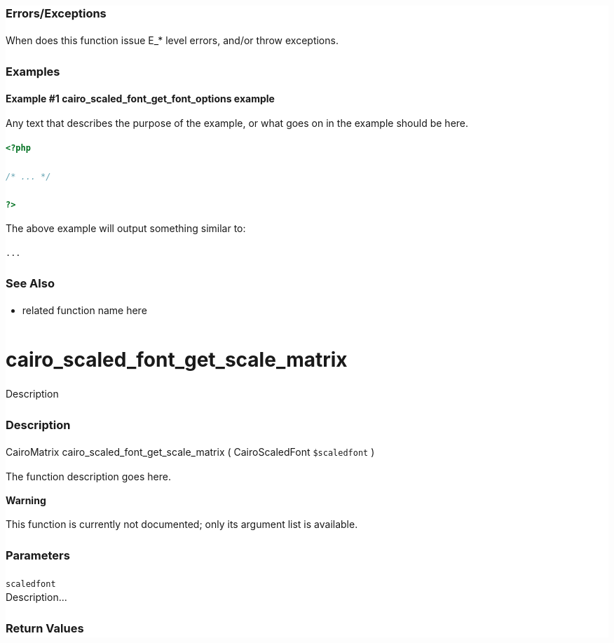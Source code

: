 ### Errors/Exceptions

When does this function issue E\_\* level errors, and/or throw
exceptions.

### Examples

**Example \#1 <span
class="function">cairo\_scaled\_font\_get\_font\_options</span>
example**

Any text that describes the purpose of the example, or what goes on in
the example should be here.

``` php
<?php

/* ... */

?>
```

The above example will output something similar to:

    ...

### See Also

-   <span class="function">related function name here</span>

cairo\_scaled\_font\_get\_scale\_matrix
=======================================

Description

### Description

<span class="type">CairoMatrix</span> <span
class="methodname">cairo\_scaled\_font\_get\_scale\_matrix</span> (
<span class="methodparam"><span class="type">CairoScaledFont</span>
`$scaledfont`</span> )

The function description goes here.

**Warning**

This function is currently not documented; only its argument list is
available.

### Parameters

`scaledfont`  
Description...

### Return Values
